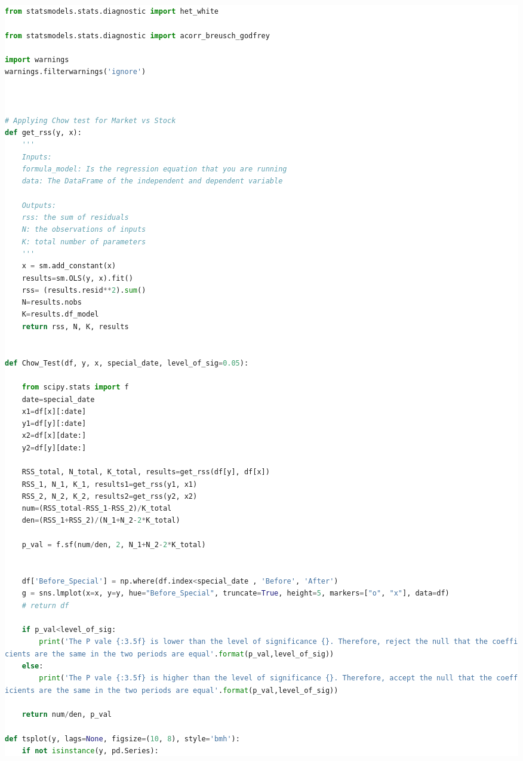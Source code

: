 ```python
from statsmodels.stats.diagnostic import het_white

from statsmodels.stats.diagnostic import acorr_breusch_godfrey

import warnings
warnings.filterwarnings('ignore')



# Applying Chow test for Market vs Stock
def get_rss(y, x):
    '''
    Inputs:
    formula_model: Is the regression equation that you are running
    data: The DataFrame of the independent and dependent variable

    Outputs: 
    rss: the sum of residuals
    N: the observations of inputs
    K: total number of parameters
    '''
    x = sm.add_constant(x)
    results=sm.OLS(y, x).fit()
    rss= (results.resid**2).sum()
    N=results.nobs
    K=results.df_model
    return rss, N, K, results


def Chow_Test(df, y, x, special_date, level_of_sig=0.05):
    
    from scipy.stats import f
    date=special_date
    x1=df[x][:date]
    y1=df[y][:date]
    x2=df[x][date:]
    y2=df[y][date:]

    RSS_total, N_total, K_total, results=get_rss(df[y], df[x])
    RSS_1, N_1, K_1, results1=get_rss(y1, x1)
    RSS_2, N_2, K_2, results2=get_rss(y2, x2)
    num=(RSS_total-RSS_1-RSS_2)/K_total
    den=(RSS_1+RSS_2)/(N_1+N_2-2*K_total)

    p_val = f.sf(num/den, 2, N_1+N_2-2*K_total)
    

    df['Before_Special'] = np.where(df.index<special_date , 'Before', 'After')
    g = sns.lmplot(x=x, y=y, hue="Before_Special", truncate=True, height=5, markers=["o", "x"], data=df)
    # return df

    if p_val<level_of_sig:
        print('The P vale {:3.5f} is lower than the level of significance {}. Therefore, reject the null that the coefficients are the same in the two periods are equal'.format(p_val,level_of_sig))
    else:
        print('The P vale {:3.5f} is higher than the level of significance {}. Therefore, accept the null that the coefficients are the same in the two periods are equal'.format(p_val,level_of_sig))

    return num/den, p_val

def tsplot(y, lags=None, figsize=(10, 8), style='bmh'):
    if not isinstance(y, pd.Series):
```